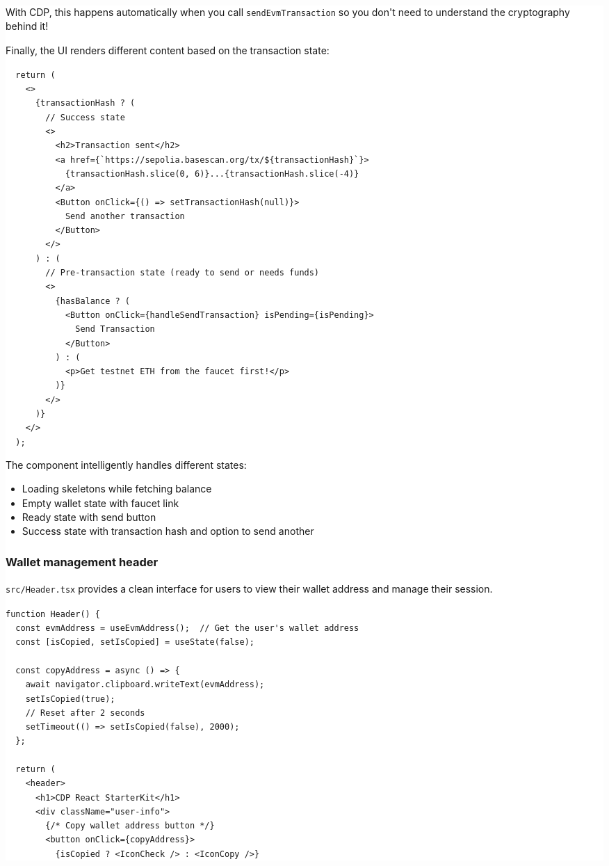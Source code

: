   With CDP, this happens automatically when you call `sendEvmTransaction` so you don't need to understand the cryptography behind it!
</Accordion>

Finally, the UI renders different content based on the transaction state:

```tsx src/Transaction.tsx
  return (
    <>
      {transactionHash ? (
        // Success state
        <>
          <h2>Transaction sent</h2>
          <a href={`https://sepolia.basescan.org/tx/${transactionHash}`}>
            {transactionHash.slice(0, 6)}...{transactionHash.slice(-4)}
          </a>
          <Button onClick={() => setTransactionHash(null)}>
            Send another transaction
          </Button>
        </>
      ) : (
        // Pre-transaction state (ready to send or needs funds)
        <>
          {hasBalance ? (
            <Button onClick={handleSendTransaction} isPending={isPending}>
              Send Transaction
            </Button>
          ) : (
            <p>Get testnet ETH from the faucet first!</p>
          )}
        </>
      )}
    </>
  );
```

The component intelligently handles different states:

* Loading skeletons while fetching balance
* Empty wallet state with faucet link
* Ready state with send button
* Success state with transaction hash and option to send another

### Wallet management header

`src/Header.tsx` provides a clean interface for users to view their wallet address and manage their session.

```tsx src/Header.tsx
function Header() {
  const evmAddress = useEvmAddress();  // Get the user's wallet address
  const [isCopied, setIsCopied] = useState(false);

  const copyAddress = async () => {
    await navigator.clipboard.writeText(evmAddress);
    setIsCopied(true);
    // Reset after 2 seconds
    setTimeout(() => setIsCopied(false), 2000);
  };

  return (
    <header>
      <h1>CDP React StarterKit</h1>
      <div className="user-info">
        {/* Copy wallet address button */}
        <button onClick={copyAddress}>
          {isCopied ? <IconCheck /> : <IconCopy />}
```